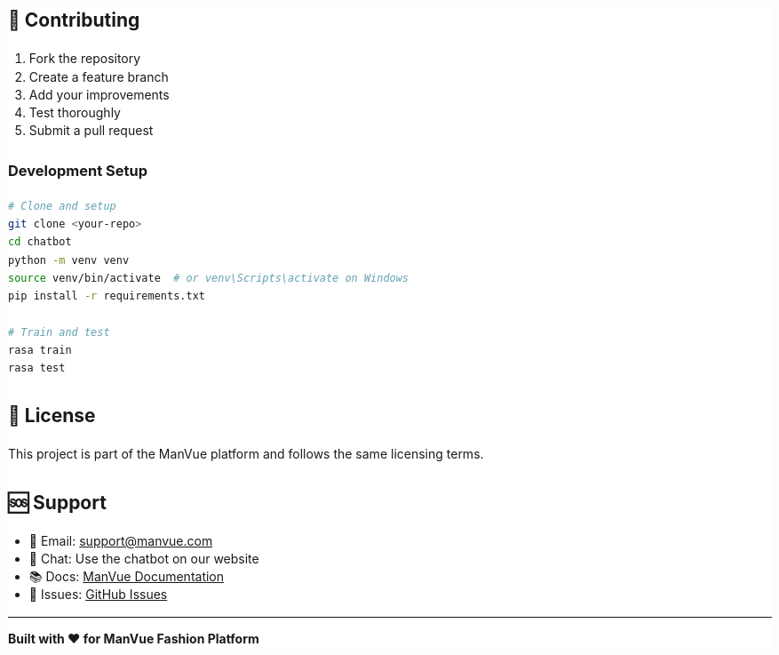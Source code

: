 ## 🤝 Contributing

1. Fork the repository
2. Create a feature branch
3. Add your improvements
4. Test thoroughly
5. Submit a pull request

### Development Setup
```bash
# Clone and setup
git clone <your-repo>
cd chatbot
python -m venv venv
source venv/bin/activate  # or venv\Scripts\activate on Windows
pip install -r requirements.txt

# Train and test
rasa train
rasa test
```

## 📄 License

This project is part of the ManVue platform and follows the same licensing terms.

## 🆘 Support

- 📧 Email: support@manvue.com
- 💬 Chat: Use the chatbot on our website
- 📚 Docs: [ManVue Documentation](https://docs.manvue.com)
- 🐛 Issues: [GitHub Issues](https://github.com/your-repo/issues)

---

**Built with ❤️ for ManVue Fashion Platform**

